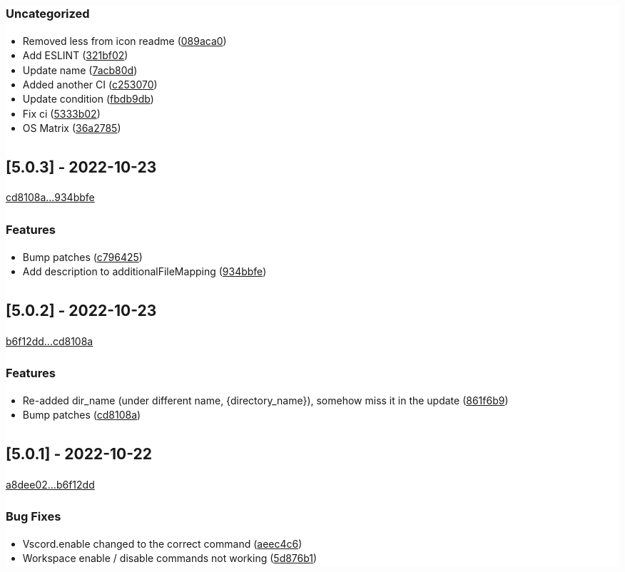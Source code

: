 ### Uncategorized

- Removed less from icon readme ([089aca0](https://github.com/leonardssh/vscord/commit/089aca09582b7d4f73ef59be28dfc7723ba09d73))
- Add ESLINT ([321bf02](https://github.com/leonardssh/vscord/commit/321bf02f8cfa8a8c2ced0b034d9f61927af64c92))
- Update name ([7acb80d](https://github.com/leonardssh/vscord/commit/7acb80d499026f7738ea0276bda78e000c0d134e))
- Added another CI ([c253070](https://github.com/leonardssh/vscord/commit/c253070e3c71e6e7228a928ea775e7a0f0a19999))
- Update condition ([fbdb9db](https://github.com/leonardssh/vscord/commit/fbdb9dba6af7b17d58bac01e4e564b15b26a66a5))
- Fix ci ([5333b02](https://github.com/leonardssh/vscord/commit/5333b02492bb4d59583fcf6fea72055f1ced35f0))
- OS Matrix ([36a2785](https://github.com/leonardssh/vscord/commit/36a27857e3af88dd5497a34606071ccf5e2523cc))

## [5.0.3] - 2022-10-23

[cd8108a...934bbfe](https://github.com/leonardssh/vscord/compare/cd8108a7515a865ccb88ee80b41ea6e9af8f1b8c...934bbfee38d1720be6f6654de0ce6c2eb6ae1d00)

### Features

- Bump patches ([c796425](https://github.com/leonardssh/vscord/commit/c796425981e1912bfbb43f5322f9bb833e0c3809))
- Add description to additionalFileMapping ([934bbfe](https://github.com/leonardssh/vscord/commit/934bbfee38d1720be6f6654de0ce6c2eb6ae1d00))

## [5.0.2] - 2022-10-23

[b6f12dd...cd8108a](https://github.com/leonardssh/vscord/compare/b6f12ddcc44c270c3357d83571ece11e3069e21d...cd8108a7515a865ccb88ee80b41ea6e9af8f1b8c)

### Features

- Re-added dir_name (under different name, {directory_name}), somehow miss it in the update ([861f6b9](https://github.com/leonardssh/vscord/commit/861f6b9a5b83cd79f44440d132b97edfad0e7d8d))
- Bump patches ([cd8108a](https://github.com/leonardssh/vscord/commit/cd8108a7515a865ccb88ee80b41ea6e9af8f1b8c))

## [5.0.1] - 2022-10-22

[a8dee02...b6f12dd](https://github.com/leonardssh/vscord/compare/a8dee025529678e86ff4102dc3e5722b58809275...b6f12ddcc44c270c3357d83571ece11e3069e21d)

### Bug Fixes

- Vscord.enable changed to the correct command ([aeec4c6](https://github.com/leonardssh/vscord/commit/aeec4c686339bb5295a52e5e39eca03c815ada0b))
- Workspace enable / disable commands not working ([5d876b1](https://github.com/leonardssh/vscord/commit/5d876b1496cd1c7a2b38f4b617031f69fc190d43))

